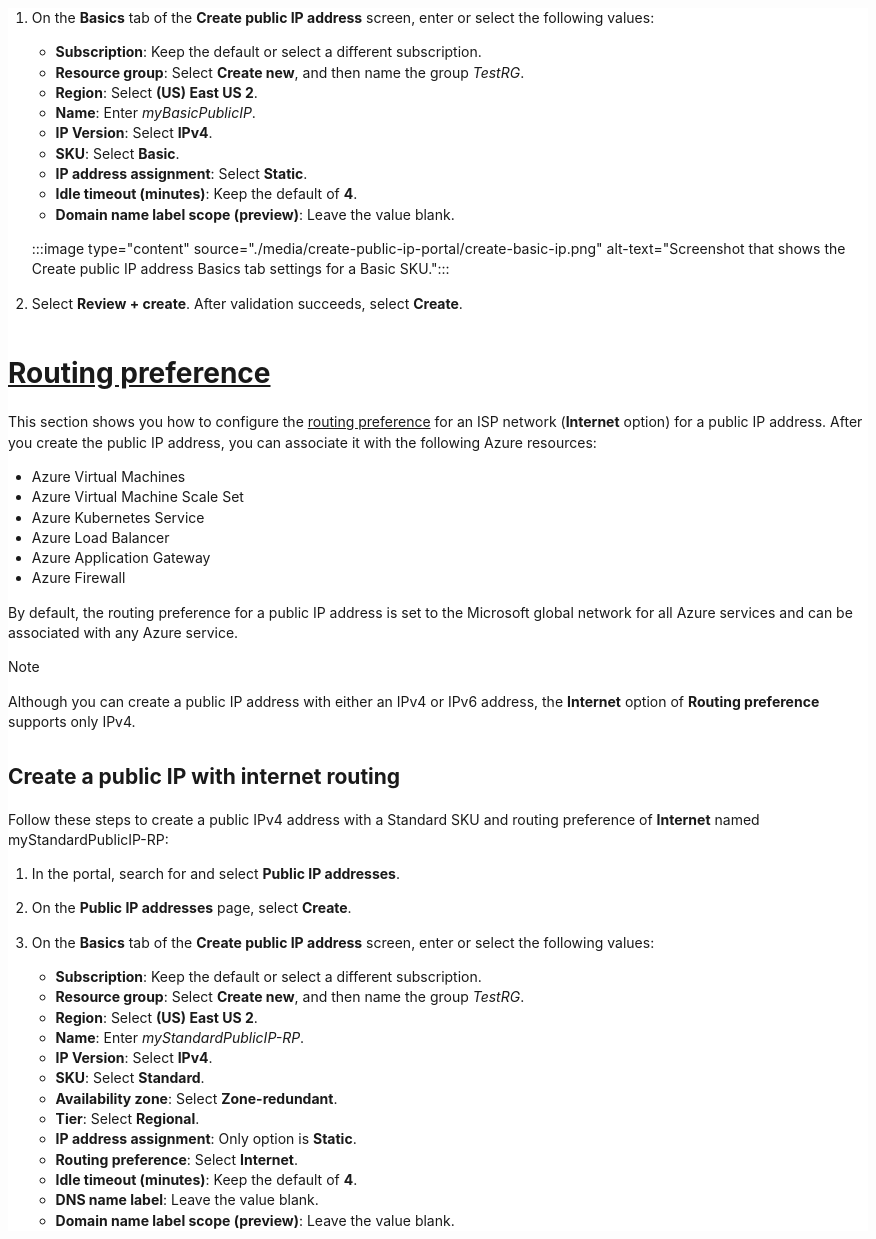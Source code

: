 1. On the **Basics** tab of the **Create public IP address** screen, enter or select the following values:

   - **Subscription**: Keep the default or select a different subscription.
   - **Resource group**: Select **Create new**, and then name the group *TestRG*.
   - **Region**: Select **(US) East US 2**.
   - **Name**: Enter *myBasicPublicIP*.
   - **IP Version**: Select **IPv4**.
   - **SKU**: Select **Basic**.
   - **IP address assignment**: Select **Static**.
   - **Idle timeout (minutes)**: Keep the default of **4**.
   - **Domain name label scope (preview)**: Leave the value blank.

   :::image type="content" source="./media/create-public-ip-portal/create-basic-ip.png" alt-text="Screenshot that shows the Create public IP address Basics tab settings for a Basic SKU.":::

2. Select **Review + create**. After validation succeeds, select **Create**.

# [**Routing preference**](#tab/option-1-create-public-ip-routing-preference)

This section shows you how to configure the [routing preference](routing-preference-overview.md) for an ISP network (**Internet** option) for a public IP address. After you create the public IP address, you can associate it with the following Azure resources:

- Azure Virtual Machines
- Azure Virtual Machine Scale Set
- Azure Kubernetes Service
- Azure Load Balancer
- Azure Application Gateway
- Azure Firewall

By default, the routing preference for a public IP address is set to the Microsoft global network for all Azure services and can be associated with any Azure service.

> [!NOTE]
> Although you can create a public IP address with either an IPv4 or IPv6 address, the **Internet** option of **Routing preference** supports only IPv4.

## Create a public IP with internet routing

Follow these steps to create a public IPv4 address with a Standard SKU and routing preference of **Internet** named myStandardPublicIP-RP:

1. In the portal, search for and select **Public IP addresses**.

1. On the **Public IP addresses** page, select **Create**.

1. On the **Basics** tab of the **Create public IP address** screen, enter or select the following values:

   - **Subscription**: Keep the default or select a different subscription.
   - **Resource group**: Select **Create new**, and then name the group *TestRG*.
   - **Region**: Select **(US) East US 2**.
   - **Name**: Enter *myStandardPublicIP-RP*.
   - **IP Version**: Select **IPv4**.
   - **SKU**: Select **Standard**.
   - **Availability zone**: Select **Zone-redundant**.
   - **Tier**: Select **Regional**.
   - **IP address assignment**: Only option is **Static**.
   - **Routing preference**: Select **Internet**.
   - **Idle timeout (minutes)**: Keep the default of **4**.
   - **DNS name label**: Leave the value blank.
   - **Domain name label scope (preview)**: Leave the value blank.
